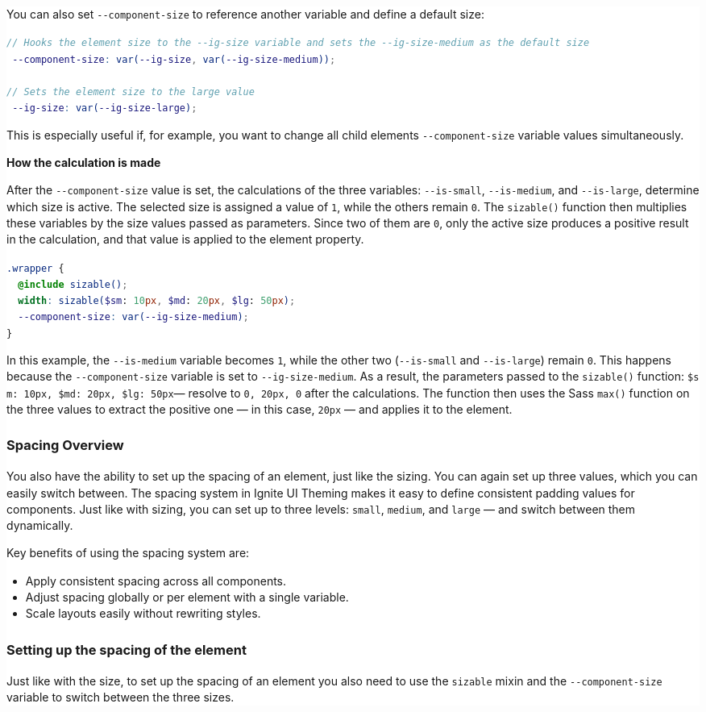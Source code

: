   You can also set `--component-size` to reference another variable and define a default size:
  
  ```scss
  // Hooks the element size to the --ig-size variable and sets the --ig-size-medium as the default size
   --component-size: var(--ig-size, var(--ig-size-medium));
  
  // Sets the element size to the large value
   --ig-size: var(--ig-size-large);
  ```
  
  This is especially useful if, for example, you want to change all child elements `--component-size` variable values simultaneously.
  
  **How the calculation is made**
  
  After the `--component-size` value is set, the calculations of the three variables: `--is-small`, `--is-medium`, and `--is-large`, determine which size is active. The selected size is assigned a value of `1`, while the others remain `0`. The `sizable()` function then multiplies these variables by the size values passed as parameters. Since two of them are `0`, only the active size produces a positive result in the calculation, and that value is applied to the element property.
  
  ```scss
  .wrapper {
    @include sizable();
    width: sizable($sm: 10px, $md: 20px, $lg: 50px);
    --component-size: var(--ig-size-medium);
  }
  ```
  
  In this example, the `--is-medium` variable becomes `1`, while the other two (`--is-small` and `--is-large`) remain `0`. This happens because the `--component-size` variable is set to `--ig-size-medium`. As a result, the parameters passed to the `sizable()` function: `$sm: 10px, $md: 20px, $lg: 50px`— resolve to `0, 20px, 0` after the calculations. 
  The function then uses the Sass `max()` function on the three values to extract the positive one — in this case, `20px` — and applies it to the element.
  
  ### Spacing Overview
  
  You also have the ability to set up the spacing of an element, just like the sizing. You can again set up three values, which you can easily switch between.
  The spacing system in Ignite UI Theming makes it easy to define consistent padding values for components. Just like with sizing, you can set up to three levels: `small`, `medium`, and `large` — and switch between them dynamically.
  
  Key benefits of using the spacing system are:
  
  - Apply consistent spacing across all components.
  - Adjust spacing globally or per element with a single variable.
  - Scale layouts easily without rewriting styles.
  
  ### Setting up the spacing of the element 
  
  Just like with the size, to set up the spacing of an element you also need to use the `sizable` mixin and the `--component-size` variable to switch between the three sizes.
  